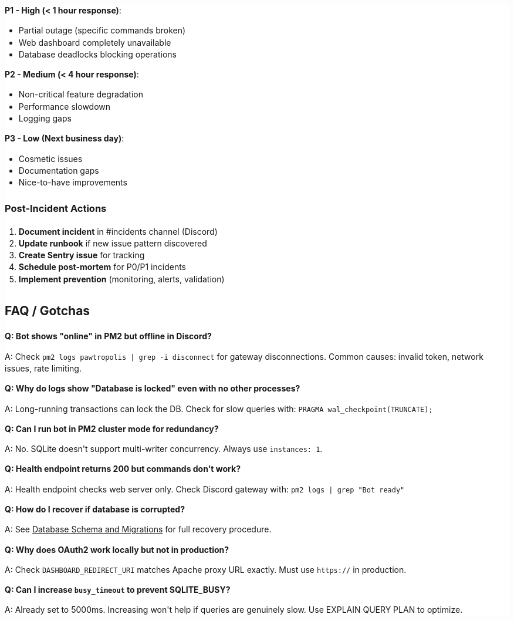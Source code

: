 **P1 - High (< 1 hour response)**:
- Partial outage (specific commands broken)
- Web dashboard completely unavailable
- Database deadlocks blocking operations

**P2 - Medium (< 4 hour response)**:
- Non-critical feature degradation
- Performance slowdown
- Logging gaps

**P3 - Low (Next business day)**:
- Cosmetic issues
- Documentation gaps
- Nice-to-have improvements

### Post-Incident Actions

1. **Document incident** in #incidents channel (Discord)
2. **Update runbook** if new issue pattern discovered
3. **Create Sentry issue** for tracking
4. **Schedule post-mortem** for P0/P1 incidents
5. **Implement prevention** (monitoring, alerts, validation)

## FAQ / Gotchas

**Q: Bot shows "online" in PM2 but offline in Discord?**

A: Check `pm2 logs pawtropolis | grep -i disconnect` for gateway disconnections. Common causes: invalid token, network issues, rate limiting.

**Q: Why do logs show "Database is locked" even with no other processes?**

A: Long-running transactions can lock the DB. Check for slow queries with: `PRAGMA wal_checkpoint(TRUNCATE);`

**Q: Can I run bot in PM2 cluster mode for redundancy?**

A: No. SQLite doesn't support multi-writer concurrency. Always use `instances: 1`.

**Q: Health endpoint returns 200 but commands don't work?**

A: Health endpoint checks web server only. Check Discord gateway with: `pm2 logs | grep "Bot ready"`

**Q: How do I recover if database is corrupted?**

A: See [Database Schema and Migrations](./07_Database_Schema_and_Migrations.md#database-corruption-recovery) for full recovery procedure.

**Q: Why does OAuth2 work locally but not in production?**

A: Check `DASHBOARD_REDIRECT_URI` matches Apache proxy URL exactly. Must use `https://` in production.

**Q: Can I increase `busy_timeout` to prevent SQLITE_BUSY?**

A: Already set to 5000ms. Increasing won't help if queries are genuinely slow. Use EXPLAIN QUERY PLAN to optimize.
